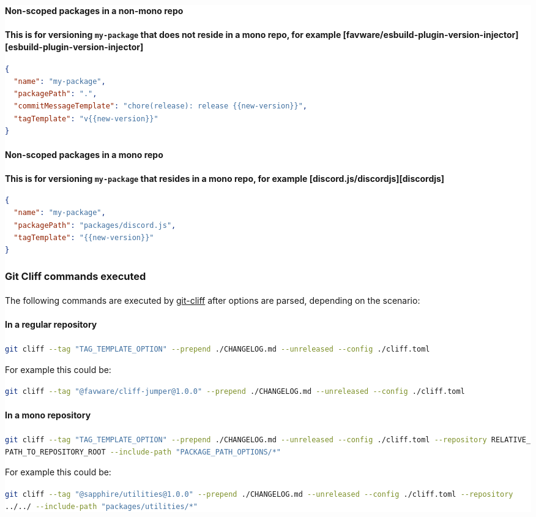 #### Non-scoped packages in a non-mono repo

**This is for versioning `my-package` that does not reside in a mono repo, for
example
[favware/esbuild-plugin-version-injector][esbuild-plugin-version-injector]**

```json
{
  "name": "my-package",
  "packagePath": ".",
  "commitMessageTemplate": "chore(release): release {{new-version}}",
  "tagTemplate": "v{{new-version}}"
}
```

#### Non-scoped packages in a mono repo

**This is for versioning `my-package` that resides in a mono repo, for example
[discord.js/discordjs][discordjs]**

```json
{
  "name": "my-package",
  "packagePath": "packages/discord.js",
  "tagTemplate": "{{new-version}}"
}
```

### Git Cliff commands executed

The following commands are executed by [git-cliff] after options are parsed,
depending on the scenario:

#### In a regular repository

```bash
git cliff --tag "TAG_TEMPLATE_OPTION" --prepend ./CHANGELOG.md --unreleased --config ./cliff.toml
```

For example this could be:

```bash
git cliff --tag "@favware/cliff-jumper@1.0.0" --prepend ./CHANGELOG.md --unreleased --config ./cliff.toml
```

#### In a mono repository

```bash
git cliff --tag "TAG_TEMPLATE_OPTION" --prepend ./CHANGELOG.md --unreleased --config ./cliff.toml --repository RELATIVE_PATH_TO_REPOSITORY_ROOT --include-path "PACKAGE_PATH_OPTIONS/*"
```

For example this could be:

```bash
git cliff --tag "@sapphire/utilities@1.0.0" --prepend ./CHANGELOG.md --unreleased --config ./cliff.toml --repository ../../ --include-path "packages/utilities/*"
```


[contributing]: ./.github/CONTRIBUTING.md
[git-cliff]: https://github.com/orhun/git-cliff
[cliff-jumper]: https://github.com/favware/cliff-jumper
[shapeshift]: https://github.com/sapphiredev/shapeshift
[angular-preset-custom]: ./src/commands/get-conventional-bump.ts